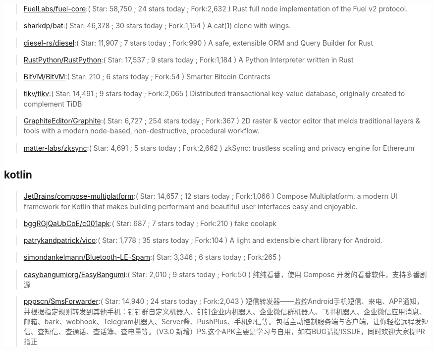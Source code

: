 > [FuelLabs/fuel-core](https://github.com/FuelLabs/fuel-core):( Star: 58,750 ; 24 stars today ; Fork:2,632 ) 
 > Rust full node implementation of the Fuel v2 protocol.

> [sharkdp/bat](https://github.com/sharkdp/bat):( Star: 46,378 ; 30 stars today ; Fork:1,154 ) 
 > A cat(1) clone with wings.

> [diesel-rs/diesel](https://github.com/diesel-rs/diesel):( Star: 11,907 ; 7 stars today ; Fork:990 ) 
 > A safe, extensible ORM and Query Builder for Rust

> [RustPython/RustPython](https://github.com/RustPython/RustPython):( Star: 17,537 ; 9 stars today ; Fork:1,184 ) 
 > A Python Interpreter written in Rust

> [BitVM/BitVM](https://github.com/BitVM/BitVM):( Star: 210 ; 6 stars today ; Fork:54 ) 
 > Smarter Bitcoin Contracts

> [tikv/tikv](https://github.com/tikv/tikv):( Star: 14,491 ; 9 stars today ; Fork:2,065 ) 
 > Distributed transactional key-value database, originally created to complement TiDB

> [GraphiteEditor/Graphite](https://github.com/GraphiteEditor/Graphite):( Star: 6,727 ; 254 stars today ; Fork:367 ) 
 > 2D raster & vector editor that melds traditional layers & tools with a modern node-based, non-destructive, procedural workflow.

> [matter-labs/zksync](https://github.com/matter-labs/zksync):( Star: 4,691 ; 5 stars today ; Fork:2,662 ) 
 > zkSync: trustless scaling and privacy engine for Ethereum

## kotlin
> [JetBrains/compose-multiplatform](https://github.com/JetBrains/compose-multiplatform):( Star: 14,657 ; 12 stars today ; Fork:1,066 ) 
 > Compose Multiplatform, a modern UI framework for Kotlin that makes building performant and beautiful user interfaces easy and enjoyable.

> [bggRGjQaUbCoE/c001apk](https://github.com/bggRGjQaUbCoE/c001apk):( Star: 687 ; 7 stars today ; Fork:210 ) 
 > fake coolapk

> [patrykandpatrick/vico](https://github.com/patrykandpatrick/vico):( Star: 1,778 ; 35 stars today ; Fork:104 ) 
 > A light and extensible chart library for Android.

> [simondankelmann/Bluetooth-LE-Spam](https://github.com/simondankelmann/Bluetooth-LE-Spam):( Star: 3,346 ; 6 stars today ; Fork:265 ) 
 > 

> [easybangumiorg/EasyBangumi](https://github.com/easybangumiorg/EasyBangumi):( Star: 2,010 ; 9 stars today ; Fork:50 ) 
 > 纯纯看番，使用 Compose 开发的看番软件，支持多番剧源

> [pppscn/SmsForwarder](https://github.com/pppscn/SmsForwarder):( Star: 14,940 ; 24 stars today ; Fork:2,043 ) 
 > 短信转发器——监控Android手机短信、来电、APP通知，并根据指定规则转发到其他手机：钉钉群自定义机器人、钉钉企业内机器人、企业微信群机器人、飞书机器人、企业微信应用消息、邮箱、bark、webhook、Telegram机器人、Server酱、PushPlus、手机短信等。包括主动控制服务端与客户端，让你轻松远程发短信、查短信、查通话、查话簿、查电量等。（V3.0 新增）PS.这个APK主要是学习与自用，如有BUG请提ISSUE，同时欢迎大家提PR指正

